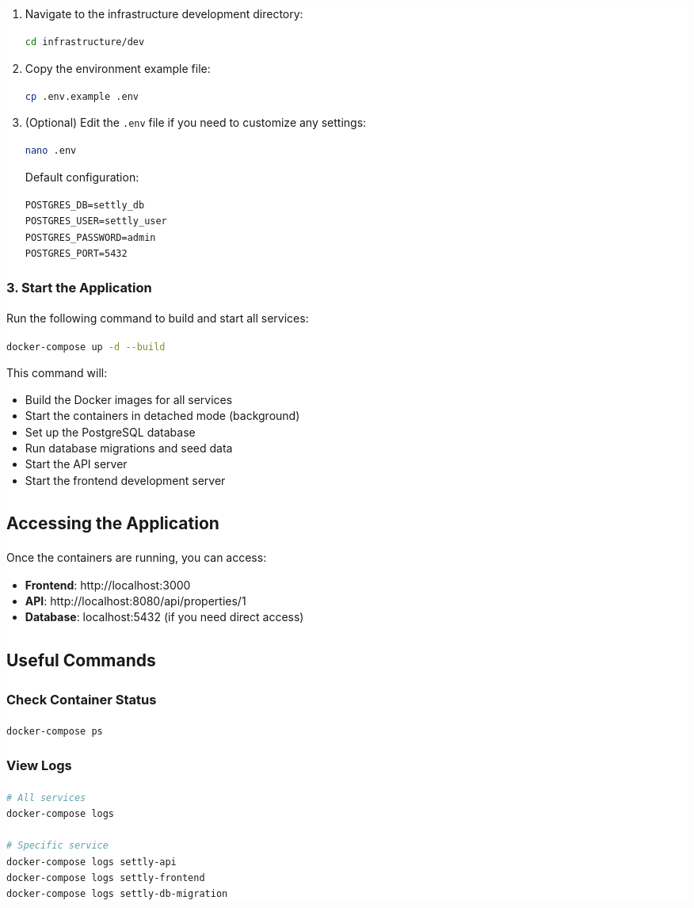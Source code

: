 1. Navigate to the infrastructure development directory:
   ```bash
   cd infrastructure/dev
   ```

2. Copy the environment example file:
   ```bash
   cp .env.example .env
   ```

3. (Optional) Edit the `.env` file if you need to customize any settings:
   ```bash
   nano .env
   ```

   Default configuration:
   ```env
   POSTGRES_DB=settly_db
   POSTGRES_USER=settly_user
   POSTGRES_PASSWORD=admin
   POSTGRES_PORT=5432
   ```

### 3. Start the Application

Run the following command to build and start all services:

```bash
docker-compose up -d --build
```

This command will:
- Build the Docker images for all services
- Start the containers in detached mode (background)
- Set up the PostgreSQL database
- Run database migrations and seed data
- Start the API server
- Start the frontend development server

## Accessing the Application

Once the containers are running, you can access:

- **Frontend**: http://localhost:3000
- **API**: http://localhost:8080/api/properties/1
- **Database**: localhost:5432 (if you need direct access)

## Useful Commands

### Check Container Status
```bash
docker-compose ps
```

### View Logs
```bash
# All services
docker-compose logs

# Specific service
docker-compose logs settly-api
docker-compose logs settly-frontend
docker-compose logs settly-db-migration
```
